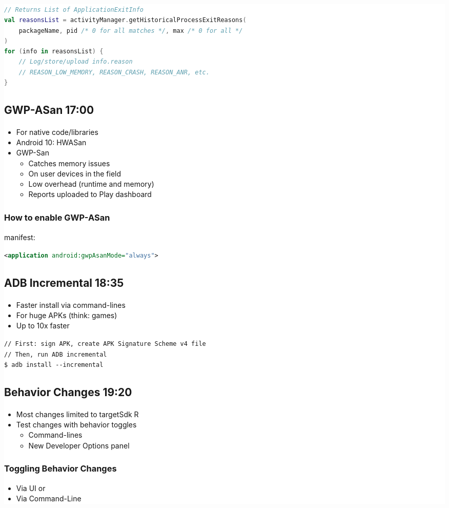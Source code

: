 ```kotlin
// Returns List of ApplicationExitInfo
val reasonsList = activityManager.getHistoricalProcessExitReasons(
    packageName, pid /* 0 for all matches */, max /* 0 for all */
)
for (info in reasonsList) {
    // Log/store/upload info.reason
    // REASON_LOW_MEMORY, REASON_CRASH, REASON_ANR, etc.
}
```

## GWP-ASan 17:00

- For native code/libraries
- Android 10: HWASan
- GWP-San
  - Catches memory issues
  - On user devices in the field
  - Low overhead (runtime and memory)
  - Reports uploaded to Play dashboard

### How to enable GWP-ASan

manifest:

```xml
<application android:gwpAsanMode="always">
```

## ADB Incremental 18:35

- Faster install via command-lines
- For huge APKs (think: games)
- Up to 10x faster

```shell
// First: sign APK, create APK Signature Scheme v4 file
// Then, run ADB incremental
$ adb install --incremental
```

## Behavior Changes 19:20

- Most changes limited to targetSdk R
- Test changes with behavior toggles
  - Command-lines
  - New Developer Options panel

### Toggling Behavior Changes

- Via UI or
- Via Command-Line
